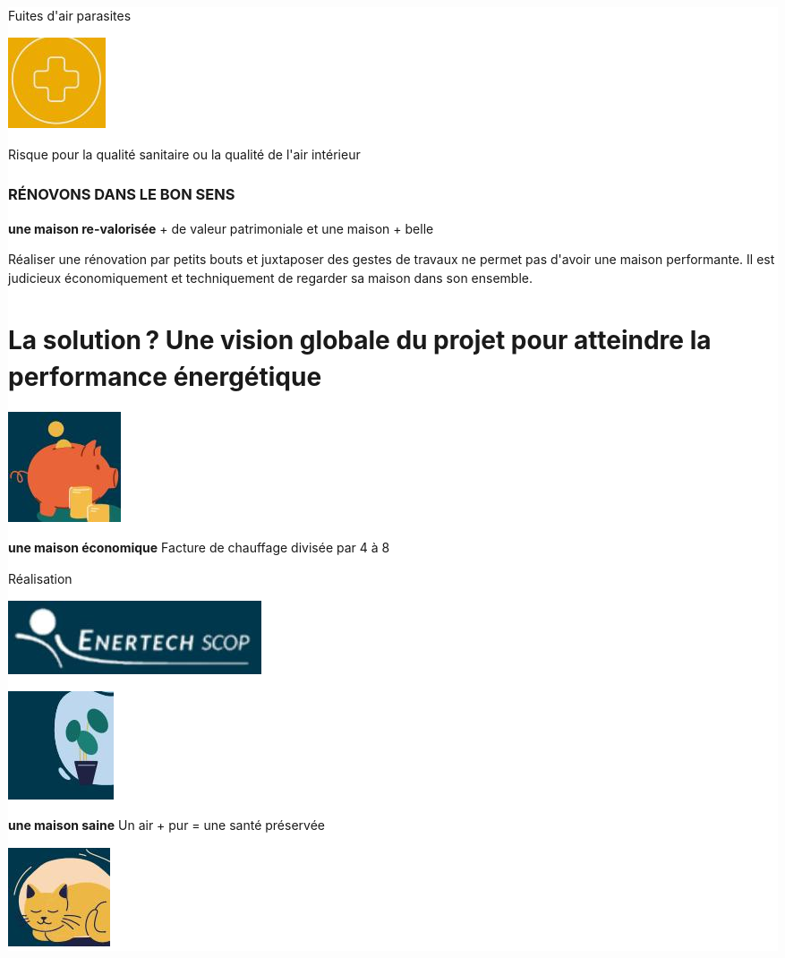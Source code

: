 Fuites d'air parasites

![](<images/Interface ITI- Menuiseries en tunnel/_page_3_Picture_15.jpeg>)

Risque pour la qualité sanitaire ou la qualité de l'air intérieur

### RÉNOVONS DANS LE BON SENS

**une maison re-valorisée** + de valeur patrimoniale et une maison + belle

Réaliser une rénovation par petits bouts et juxtaposer des gestes de travaux ne permet pas d'avoir une maison performante. Il est judicieux économiquement et techniquement de regarder sa maison dans son ensemble.

# La solution ? Une vision globale du projet pour atteindre la performance énergétique

![](<images/Interface ITI- Menuiseries en tunnel/_page_3_Picture_20.jpeg>)

**une maison économique** Facture de chauffage divisée par 4 à 8

Réalisation

![](<images/Interface ITI- Menuiseries en tunnel/_page_3_Picture_23.jpeg>)

![](<images/Interface ITI- Menuiseries en tunnel/_page_3_Picture_24.jpeg>)

**une maison saine** Un air + pur = une santé préservée

![](<images/Interface ITI- Menuiseries en tunnel/_page_3_Picture_26.jpeg>)
